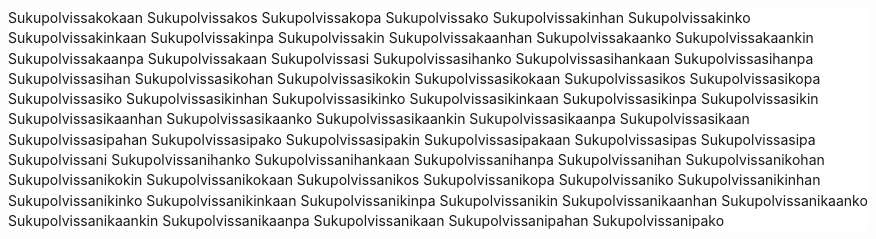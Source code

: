 Sukupolvissakokaan
Sukupolvissakos
Sukupolvissakopa
Sukupolvissako
Sukupolvissakinhan
Sukupolvissakinko
Sukupolvissakinkaan
Sukupolvissakinpa
Sukupolvissakin
Sukupolvissakaanhan
Sukupolvissakaanko
Sukupolvissakaankin
Sukupolvissakaanpa
Sukupolvissakaan
Sukupolvissasi
Sukupolvissasihanko
Sukupolvissasihankaan
Sukupolvissasihanpa
Sukupolvissasihan
Sukupolvissasikohan
Sukupolvissasikokin
Sukupolvissasikokaan
Sukupolvissasikos
Sukupolvissasikopa
Sukupolvissasiko
Sukupolvissasikinhan
Sukupolvissasikinko
Sukupolvissasikinkaan
Sukupolvissasikinpa
Sukupolvissasikin
Sukupolvissasikaanhan
Sukupolvissasikaanko
Sukupolvissasikaankin
Sukupolvissasikaanpa
Sukupolvissasikaan
Sukupolvissasipahan
Sukupolvissasipako
Sukupolvissasipakin
Sukupolvissasipakaan
Sukupolvissasipas
Sukupolvissasipa
Sukupolvissani
Sukupolvissanihanko
Sukupolvissanihankaan
Sukupolvissanihanpa
Sukupolvissanihan
Sukupolvissanikohan
Sukupolvissanikokin
Sukupolvissanikokaan
Sukupolvissanikos
Sukupolvissanikopa
Sukupolvissaniko
Sukupolvissanikinhan
Sukupolvissanikinko
Sukupolvissanikinkaan
Sukupolvissanikinpa
Sukupolvissanikin
Sukupolvissanikaanhan
Sukupolvissanikaanko
Sukupolvissanikaankin
Sukupolvissanikaanpa
Sukupolvissanikaan
Sukupolvissanipahan
Sukupolvissanipako